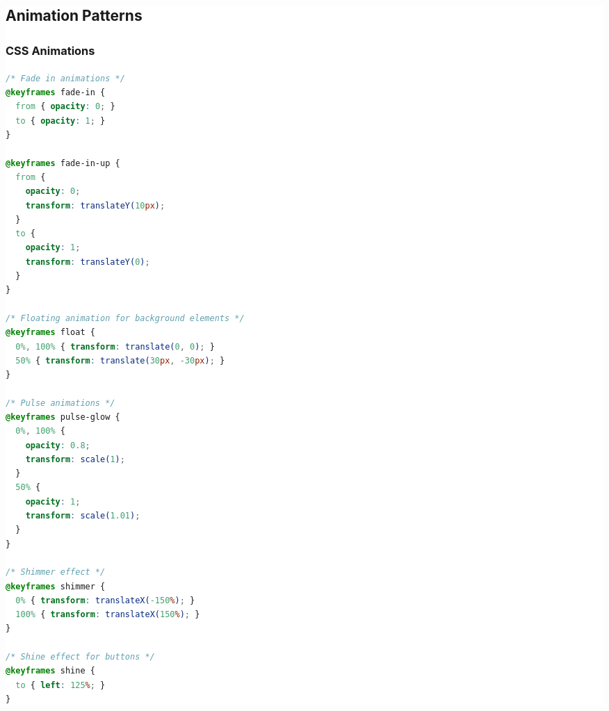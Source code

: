 ## Animation Patterns

### CSS Animations
```css
/* Fade in animations */
@keyframes fade-in {
  from { opacity: 0; }
  to { opacity: 1; }
}

@keyframes fade-in-up {
  from {
    opacity: 0;
    transform: translateY(10px);
  }
  to {
    opacity: 1;
    transform: translateY(0);
  }
}

/* Floating animation for background elements */
@keyframes float {
  0%, 100% { transform: translate(0, 0); }
  50% { transform: translate(30px, -30px); }
}

/* Pulse animations */
@keyframes pulse-glow {
  0%, 100% {
    opacity: 0.8;
    transform: scale(1);
  }
  50% {
    opacity: 1;
    transform: scale(1.01);
  }
}

/* Shimmer effect */
@keyframes shimmer {
  0% { transform: translateX(-150%); }
  100% { transform: translateX(150%); }
}

/* Shine effect for buttons */
@keyframes shine {
  to { left: 125%; }
}
```
